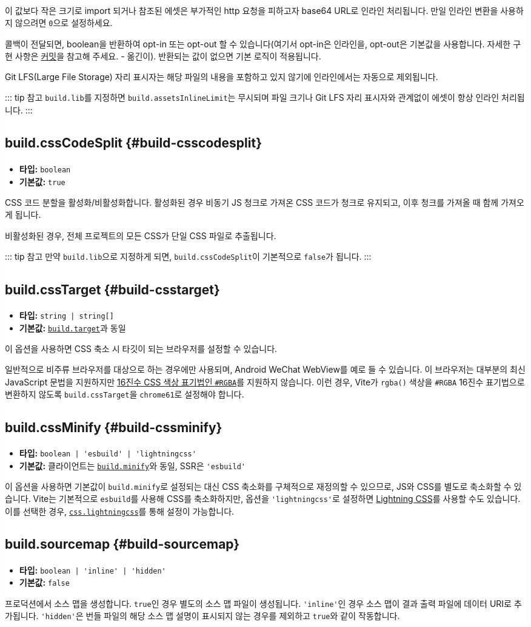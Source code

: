 이 값보다 작은 크기로 import 되거나 참조된 에셋은 부가적인 http 요청을 피하고자 base64 URL로 인라인 처리됩니다. 만일 인라인 변환을 사용하지 않으려면 `0`으로 설정하세요.

콜백이 전달되면, boolean을 반환하여 opt-in 또는 opt-out 할 수 있습니다(여기서 opt-in은 인라인을, opt-out은 기본값을 사용합니다. 자세한 구현 사항은 [커밋](https://github.com/vitejs/vite/commit/4d1342ebe0969cbcfc9c6d7fc5347f85df07df7f#diff-91776e7c6039d23a070162f02a69cd46046a2095bd5ecb384ae9e27f2ea5288fR414-R416)을 참고해 주세요. - 옮긴이). 반환되는 값이 없으면 기본 로직이 적용됩니다.

Git LFS(Large File Storage) 자리 표시자는 해당 파일의 내용을 포함하고 있지 않기에 인라인에서는 자동으로 제외됩니다.

::: tip 참고
`build.lib`를 지정하면 `build.assetsInlineLimit`는 무시되며 파일 크기나 Git LFS 자리 표시자와 관계없이 에셋이 항상 인라인 처리됩니다.
:::

## build.cssCodeSplit {#build-csscodesplit}

- **타입:** `boolean`
- **기본값:** `true`

CSS 코드 분할을 활성화/비활성화합니다. 활성화된 경우 비동기 JS 청크로 가져온 CSS 코드가 청크로 유지되고, 이후 청크를 가져올 때 함께 가져오게 됩니다.

비활성화된 경우, 전체 프로젝트의 모든 CSS가 단일 CSS 파일로 추출됩니다.

::: tip 참고
만약 `build.lib`으로 지정하게 되면, `build.cssCodeSplit`이 기본적으로 `false`가 됩니다.
:::

## build.cssTarget {#build-csstarget}

- **타입:** `string | string[]`
- **기본값:** [`build.target`](#build-target)과 동일

이 옵션을 사용하면 CSS 축소 시 타깃이 되는 브라우저를 설정할 수 있습니다.

일반적으로 비주류 브라우저를 대상으로 하는 경우에만 사용되며, Android WeChat WebView를 예로 들 수 있습니다.
이 브라우저는 대부분의 최신 JavaScript 문법을 지원하지만 [16진수 CSS 색상 표기법인 `#RGBA`](https://developer.mozilla.org/en-US/docs/Web/CSS/color_value#rgb_colors)를 지원하지 않습니다.
이런 경우, Vite가 `rgba()` 색상을 `#RGBA` 16진수 표기법으로 변환하지 않도록 `build.cssTarget`을 `chrome61`로 설정해야 합니다.

## build.cssMinify {#build-cssminify}

- **타입:** `boolean | 'esbuild' | 'lightningcss'`
- **기본값:** 클라이언트는 [`build.minify`](#build-minify)와 동일, SSR은 `'esbuild'`

이 옵션을 사용하면 기본값이 `build.minify`로 설정되는 대신 CSS 축소화를 구체적으로 재정의할 수 있으므로, JS와 CSS를 별도로 축소화할 수 있습니다. Vite는 기본적으로 `esbuild`를 사용해 CSS를 축소화하지만, 옵션을 `'lightningcss'`로 설정하면 [Lightning CSS](https://lightningcss.dev/minification.html)를 사용할 수도 있습니다. 이를 선택한 경우, [`css.lightningcss`](./shared-options.md#css-lightningcss)를 통해 설정이 가능합니다.

## build.sourcemap {#build-sourcemap}

- **타입:** `boolean | 'inline' | 'hidden'`
- **기본값:** `false`

프로덕션에서 소스 맵을 생성합니다. `true`인 경우 별도의 소스 맵 파일이 생성됩니다. `'inline'`인 경우 소스 맵이 결과 출력 파일에 데이터 URI로 추가됩니다. `'hidden'`은 번들 파일의 해당 소스 맵 설명이 표시되지 않는 경우를 제외하고 `true`와 같이 작동합니다.
